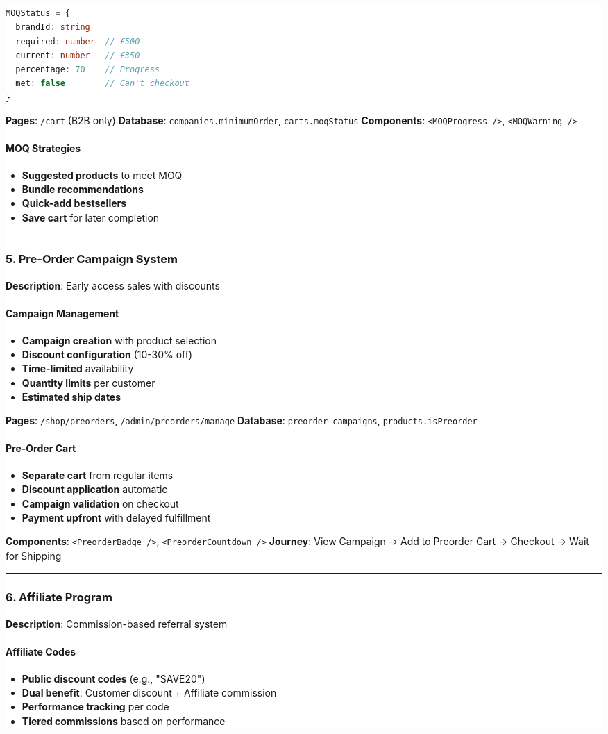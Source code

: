 ```typescript
MOQStatus = {
  brandId: string
  required: number  // £500
  current: number   // £350
  percentage: 70    // Progress
  met: false        // Can't checkout
}
```

**Pages**: `/cart` (B2B only)
**Database**: `companies.minimumOrder`, `carts.moqStatus`
**Components**: `<MOQProgress />`, `<MOQWarning />`

#### MOQ Strategies
- **Suggested products** to meet MOQ
- **Bundle recommendations**
- **Quick-add bestsellers**
- **Save cart** for later completion

---

### 5. Pre-Order Campaign System
**Description**: Early access sales with discounts

#### Campaign Management
- **Campaign creation** with product selection
- **Discount configuration** (10-30% off)
- **Time-limited** availability
- **Quantity limits** per customer
- **Estimated ship dates**

**Pages**: `/shop/preorders`, `/admin/preorders/manage`
**Database**: `preorder_campaigns`, `products.isPreorder`

#### Pre-Order Cart
- **Separate cart** from regular items
- **Discount application** automatic
- **Campaign validation** on checkout
- **Payment upfront** with delayed fulfillment

**Components**: `<PreorderBadge />`, `<PreorderCountdown />`
**Journey**: View Campaign → Add to Preorder Cart → Checkout → Wait for Shipping

---

### 6. Affiliate Program
**Description**: Commission-based referral system

#### Affiliate Codes
- **Public discount codes** (e.g., "SAVE20")
- **Dual benefit**: Customer discount + Affiliate commission
- **Performance tracking** per code
- **Tiered commissions** based on performance
